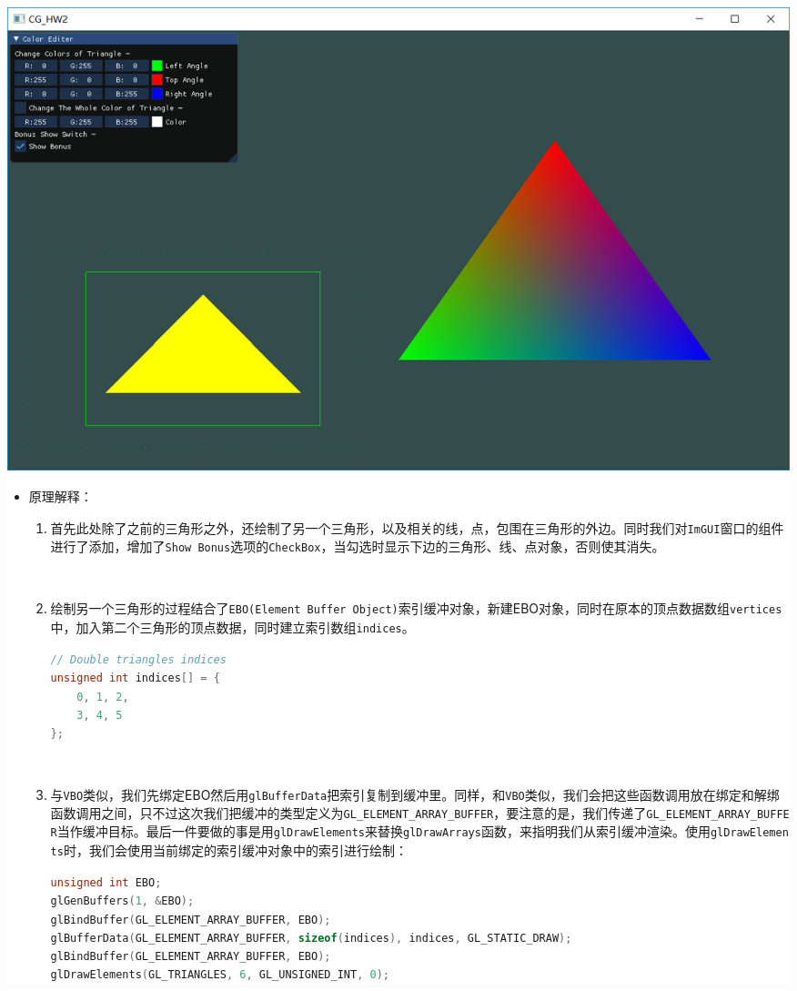   ![img](5.png)



* 原理解释：

  1. 首先此处除了之前的三角形之外，还绘制了另一个三角形，以及相关的线，点，包围在三角形的外边。同时我们对`ImGUI`窗口的组件进行了添加，增加了`Show Bonus`选项的`CheckBox`，当勾选时显示下边的三角形、线、点对象，否则使其消失。

     ​

  2. 绘制另一个三角形的过程结合了`EBO(Element Buffer Object)`索引缓冲对象，新建EBO对象，同时在原本的顶点数据数组`vertices`中，加入第二个三角形的顶点数据，同时建立索引数组`indices`。

     ```c++
     // Double triangles indices
     unsigned int indices[] = {
         0, 1, 2,
         3, 4, 5
     };
     ```

     ​

  3. 与`VBO`类似，我们先绑定EBO然后用`glBufferData`把索引复制到缓冲里。同样，和`VBO`类似，我们会把这些函数调用放在绑定和解绑函数调用之间，只不过这次我们把缓冲的类型定义为`GL_ELEMENT_ARRAY_BUFFER`，要注意的是，我们传递了`GL_ELEMENT_ARRAY_BUFFER`当作缓冲目标。最后一件要做的事是用`glDrawElements`来替换`glDrawArrays`函数，来指明我们从索引缓冲渲染。使用`glDrawElements`时，我们会使用当前绑定的索引缓冲对象中的索引进行绘制：

     ```c++
     unsigned int EBO;
     glGenBuffers(1, &EBO);
     glBindBuffer(GL_ELEMENT_ARRAY_BUFFER, EBO);
     glBufferData(GL_ELEMENT_ARRAY_BUFFER, sizeof(indices), indices, GL_STATIC_DRAW);
     glBindBuffer(GL_ELEMENT_ARRAY_BUFFER, EBO);
     glDrawElements(GL_TRIANGLES, 6, GL_UNSIGNED_INT, 0);
     ```
